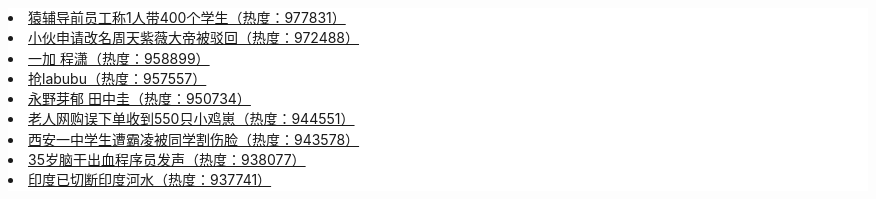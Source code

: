 <li>
<a href="https://s.weibo.com/weibo?q=%23%E7%8C%BF%E8%BE%85%E5%AF%BC%E5%89%8D%E5%91%98%E5%B7%A5%E7%A7%B01%E4%BA%BA%E5%B8%A6400%E4%B8%AA%E5%AD%A6%E7%94%9F%23" target="weibo">
猿辅导前员工称1人带400个学生（热度：977831）
</a>
</li>

<li>
<a href="https://s.weibo.com/weibo?q=%23%E5%B0%8F%E4%BC%99%E7%94%B3%E8%AF%B7%E6%94%B9%E5%90%8D%E5%91%A8%E5%A4%A9%E7%B4%AB%E8%96%87%E5%A4%A7%E5%B8%9D%E8%A2%AB%E9%A9%B3%E5%9B%9E%23" target="weibo">
小伙申请改名周天紫薇大帝被驳回（热度：972488）
</a>
</li>

<li>
<a href="https://s.weibo.com/weibo?q=%23%E4%B8%80%E5%8A%A0%20%E7%A8%8B%E6%BD%87%23" target="weibo">
一加 程潇（热度：958899）
</a>
</li>

<li>
<a href="https://s.weibo.com/weibo?q=%23%E6%8A%A2labubu%23" target="weibo">
抢labubu（热度：957557）
</a>
</li>

<li>
<a href="https://s.weibo.com/weibo?q=%23%E6%B0%B8%E9%87%8E%E8%8A%BD%E9%83%81%20%E7%94%B0%E4%B8%AD%E5%9C%AD%23" target="weibo">
永野芽郁 田中圭（热度：950734）
</a>
</li>

<li>
<a href="https://s.weibo.com/weibo?q=%23%E8%80%81%E4%BA%BA%E7%BD%91%E8%B4%AD%E8%AF%AF%E4%B8%8B%E5%8D%95%E6%94%B6%E5%88%B0550%E5%8F%AA%E5%B0%8F%E9%B8%A1%E5%B4%BD%23" target="weibo">
老人网购误下单收到550只小鸡崽（热度：944551）
</a>
</li>

<li>
<a href="https://s.weibo.com/weibo?q=%23%E8%A5%BF%E5%AE%89%E4%B8%80%E4%B8%AD%E5%AD%A6%E7%94%9F%E9%81%AD%E9%9C%B8%E5%87%8C%E8%A2%AB%E5%90%8C%E5%AD%A6%E5%89%B2%E4%BC%A4%E8%84%B8%23" target="weibo">
西安一中学生遭霸凌被同学割伤脸（热度：943578）
</a>
</li>

<li>
<a href="https://s.weibo.com/weibo?q=%2335%E5%B2%81%E8%84%91%E5%B9%B2%E5%87%BA%E8%A1%80%E7%A8%8B%E5%BA%8F%E5%91%98%E5%8F%91%E5%A3%B0%23" target="weibo">
35岁脑干出血程序员发声（热度：938077）
</a>
</li>

<li>
<a href="https://s.weibo.com/weibo?q=%23%E5%8D%B0%E5%BA%A6%E5%B7%B2%E5%88%87%E6%96%AD%E5%8D%B0%E5%BA%A6%E6%B2%B3%E6%B0%B4%23" target="weibo">
印度已切断印度河水（热度：937741）
</a>
</li>
